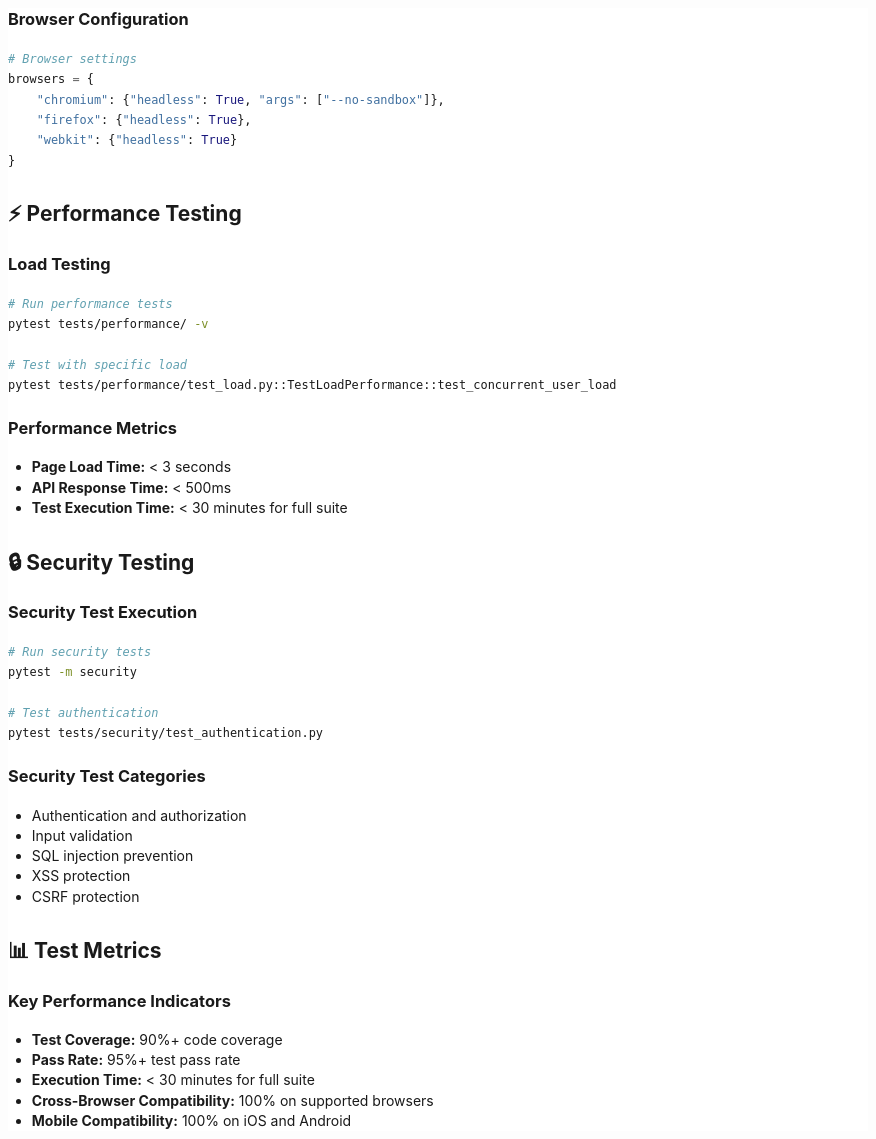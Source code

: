 ### Browser Configuration
```python
# Browser settings
browsers = {
    "chromium": {"headless": True, "args": ["--no-sandbox"]},
    "firefox": {"headless": True},
    "webkit": {"headless": True}
}
```

## ⚡ Performance Testing

### Load Testing
```bash
# Run performance tests
pytest tests/performance/ -v

# Test with specific load
pytest tests/performance/test_load.py::TestLoadPerformance::test_concurrent_user_load
```

### Performance Metrics
- **Page Load Time:** < 3 seconds
- **API Response Time:** < 500ms
- **Test Execution Time:** < 30 minutes for full suite

## 🔒 Security Testing

### Security Test Execution
```bash
# Run security tests
pytest -m security

# Test authentication
pytest tests/security/test_authentication.py
```

### Security Test Categories
- Authentication and authorization
- Input validation
- SQL injection prevention
- XSS protection
- CSRF protection

## 📊 Test Metrics

### Key Performance Indicators
- **Test Coverage:** 90%+ code coverage
- **Pass Rate:** 95%+ test pass rate
- **Execution Time:** < 30 minutes for full suite
- **Cross-Browser Compatibility:** 100% on supported browsers
- **Mobile Compatibility:** 100% on iOS and Android
